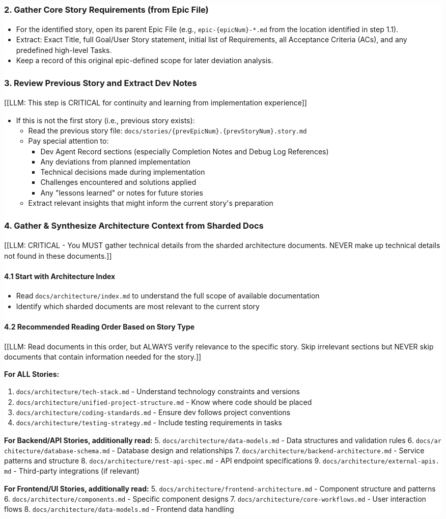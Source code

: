 ### 2. Gather Core Story Requirements (from Epic File)

- For the identified story, open its parent Epic File (e.g., `epic-{epicNum}-*.md` from the location identified in step 1.1).
- Extract: Exact Title, full Goal/User Story statement, initial list of Requirements, all Acceptance Criteria (ACs), and any predefined high-level Tasks.
- Keep a record of this original epic-defined scope for later deviation analysis.

### 3. Review Previous Story and Extract Dev Notes

[[LLM: This step is CRITICAL for continuity and learning from implementation experience]]

- If this is not the first story (i.e., previous story exists):
  - Read the previous story file: `docs/stories/{prevEpicNum}.{prevStoryNum}.story.md`
  - Pay special attention to:
    - Dev Agent Record sections (especially Completion Notes and Debug Log References)
    - Any deviations from planned implementation
    - Technical decisions made during implementation
    - Challenges encountered and solutions applied
    - Any "lessons learned" or notes for future stories
  - Extract relevant insights that might inform the current story's preparation

### 4. Gather & Synthesize Architecture Context from Sharded Docs

[[LLM: CRITICAL - You MUST gather technical details from the sharded architecture documents. NEVER make up technical details not found in these documents.]]

#### 4.1 Start with Architecture Index

- Read `docs/architecture/index.md` to understand the full scope of available documentation
- Identify which sharded documents are most relevant to the current story

#### 4.2 Recommended Reading Order Based on Story Type

[[LLM: Read documents in this order, but ALWAYS verify relevance to the specific story. Skip irrelevant sections but NEVER skip documents that contain information needed for the story.]]

**For ALL Stories:**

1. `docs/architecture/tech-stack.md` - Understand technology constraints and versions
2. `docs/architecture/unified-project-structure.md` - Know where code should be placed
3. `docs/architecture/coding-standards.md` - Ensure dev follows project conventions
4. `docs/architecture/testing-strategy.md` - Include testing requirements in tasks

**For Backend/API Stories, additionally read:** 5. `docs/architecture/data-models.md` - Data structures and validation rules 6. `docs/architecture/database-schema.md` - Database design and relationships 7. `docs/architecture/backend-architecture.md` - Service patterns and structure 8. `docs/architecture/rest-api-spec.md` - API endpoint specifications 9. `docs/architecture/external-apis.md` - Third-party integrations (if relevant)

**For Frontend/UI Stories, additionally read:** 5. `docs/architecture/frontend-architecture.md` - Component structure and patterns 6. `docs/architecture/components.md` - Specific component designs 7. `docs/architecture/core-workflows.md` - User interaction flows 8. `docs/architecture/data-models.md` - Frontend data handling
